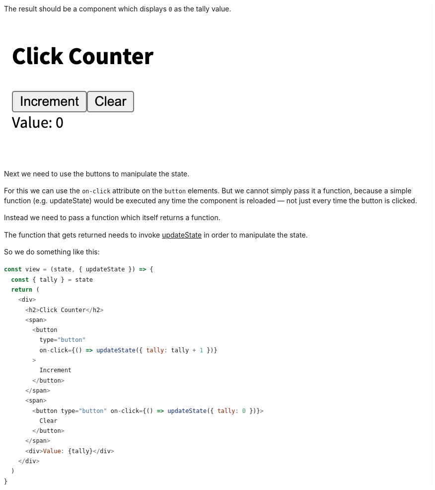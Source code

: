 The result should be a component which displays `0` as the tally value.

![](images/20230302113413.png)

Next we need to use the buttons to manipulate the state.

For this we can use the `on-click` attribute on the `button` elements. But we cannot simply pass it a function, because a simple function (e.g. updateState) would be executed any time the component is reloaded — not just every time the button is clicked.

Instead we need to pass a function which itself returns a function.

The function that gets returned needs to invoke [updateState](https://developer.servicenow.com/dev.do#!/reference/next-experience/sandiego/ui-framework/main-concepts/state#state-updates) in order to manipulate the state.

So we do something like this:

```js
const view = (state, { updateState }) => {
  const { tally } = state
  return (
    <div>
      <h2>Click Counter</h2>
      <span>
        <button
          type="button"
          on-click={() => updateState({ tally: tally + 1 })}
        >
          Increment
        </button>
      </span>
      <span>
        <button type="button" on-click={() => updateState({ tally: 0 })}>
          Clear
        </button>
      </span>
      <div>Value: {tally}</div>
    </div>
  )
}
```
